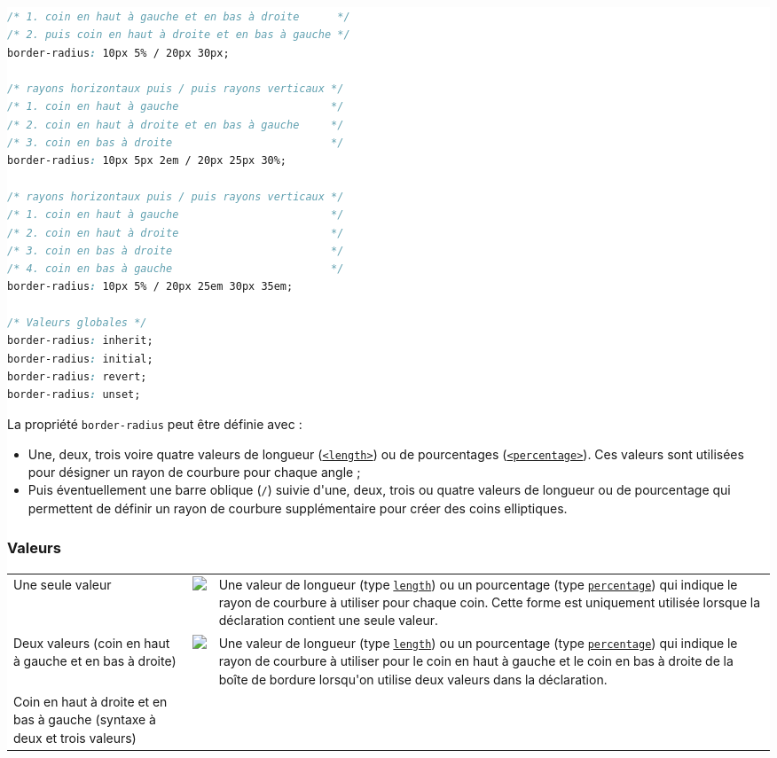 ```css
/* 1. coin en haut à gauche et en bas à droite      */
/* 2. puis coin en haut à droite et en bas à gauche */
border-radius: 10px 5% / 20px 30px;

/* rayons horizontaux puis / puis rayons verticaux */
/* 1. coin en haut à gauche                        */
/* 2. coin en haut à droite et en bas à gauche     */
/* 3. coin en bas à droite                         */
border-radius: 10px 5px 2em / 20px 25px 30%;

/* rayons horizontaux puis / puis rayons verticaux */
/* 1. coin en haut à gauche                        */
/* 2. coin en haut à droite                        */
/* 3. coin en bas à droite                         */
/* 4. coin en bas à gauche                         */
border-radius: 10px 5% / 20px 25em 30px 35em;

/* Valeurs globales */
border-radius: inherit;
border-radius: initial;
border-radius: revert;
border-radius: unset;
```

La propriété `border-radius` peut être définie avec&nbsp;:

- Une, deux, trois voire quatre valeurs de longueur ([`<length>`](/fr/docs/Web/CSS/length)) ou de pourcentages ([`<percentage>`](/fr/docs/Web/CSS/percentage)). Ces valeurs sont utilisées pour désigner un rayon de courbure pour chaque angle&nbsp;;
- Puis éventuellement une barre oblique (`/`) suivie d'une, deux, trois ou quatre valeurs de longueur ou de pourcentage qui permettent de définir un rayon de courbure supplémentaire pour créer des coins elliptiques.

### Valeurs

<table>
  <tbody>
    <tr>
      <td>Une seule valeur</td>
      <td><img src="all-corner.png"/></td>
      <td>
        Une valeur de longueur (type <a href="/fr/docs/Web/CSS/length"><code>length</code></a>) ou un pourcentage (type <a href="/fr/docs/Web/CSS/percentage"><code>percentage</code></a>) qui indique le rayon de courbure à utiliser pour chaque coin. Cette forme est uniquement utilisée lorsque la déclaration contient une seule valeur.
      </td>
    </tr>
    <tr>
      <td>
        Deux valeurs (coin en haut à gauche et en bas à droite)
      </td>
      <td><img src="top-left-bottom-right.png"/></td>
      <td>
        Une valeur de longueur (type <a href="/fr/docs/Web/CSS/length"><code>length</code></a>) ou un pourcentage (type <a href="/fr/docs/Web/CSS/percentage"><code>percentage</code></a>) qui indique le rayon de courbure à utiliser pour le coin en haut à gauche et le coin en bas à droite de la boîte de bordure lorsqu'on utilise deux valeurs dans la déclaration.
      </td>
    </tr>
    <tr>
      <td>
        Coin en haut à droite et en bas à gauche (syntaxe à deux et trois valeurs)
      </td>